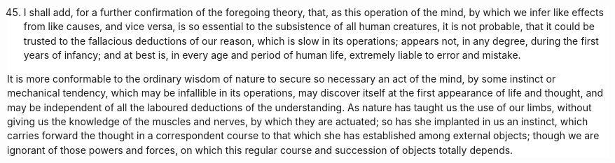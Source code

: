 45. I shall add, for a further confirmation of the foregoing theory, that, as this operation of the mind, by which we infer like effects from like causes, and vice versa, is so essential to the subsistence of all human creatures, it is not probable, that it could be trusted to the fallacious deductions of our reason, which is slow in its operations; appears not, in any degree, during the first years of infancy; and at best is, in every age and period of human life, extremely liable to error and mistake. 

It is more conformable to the ordinary wisdom of nature to secure so necessary an act of the mind, by some instinct or mechanical tendency, which may be infallible in its operations, may discover itself at the first appearance of life and thought, and may be independent of all the laboured deductions of the understanding. As nature has taught us the use of our limbs, without giving us the knowledge of the muscles and nerves, by which they are actuated; so has she implanted in us an instinct, which carries forward the thought in a correspondent course to that which she has established among external objects; though we are ignorant of those powers and forces, on which this regular course and succession of objects totally depends.

